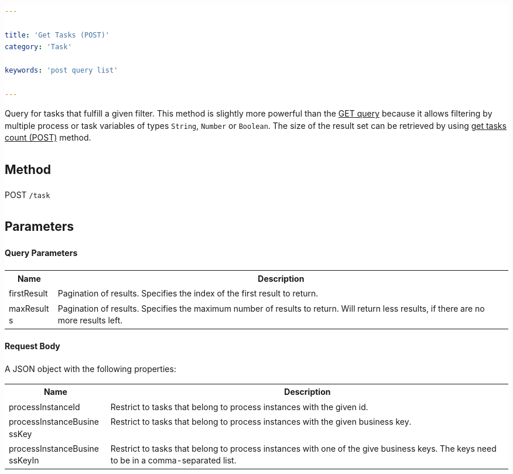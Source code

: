 ```yaml
---

title: 'Get Tasks (POST)'
category: 'Task'

keywords: 'post query list'

---
```



Query for tasks that fulfill a given filter.
This method is slightly more powerful than the [GET query](ref:#task-get-tasks) because it allows
filtering by multiple process or task variables of types `String`, `Number` or `Boolean`.
The size of the result set can be retrieved by using [get tasks count (POST)](ref:#task-get-tasks-count-post) method.


Method
------

POST `/task`


Parameters
----------

#### Query Parameters

<table class="table table-striped">
  <tr>
    <th>Name</th>
    <th>Description</th>
  </tr>
  <tr>
    <td>firstResult</td>
    <td>Pagination of results. Specifies the index of the first result to return.</td>
  </tr>
  <tr>
    <td>maxResults</td>
    <td>Pagination of results. Specifies the maximum number of results to return. Will return less results, if there are no more results left.</td>
  </tr>
</table>

#### Request Body

A JSON object with the following properties:

<table class="table table-striped">
  <tr>
    <th>Name</th>
    <th>Description</th>
  </tr>
  <tr>
    <td>processInstanceId</td>
    <td>Restrict to tasks that belong to process instances with the given id.</td>
  </tr>
  <tr>
    <td>processInstanceBusinessKey</td>
    <td>Restrict to tasks that belong to process instances with the given business key.</td>
  </tr>
  <tr>
    <td>processInstanceBusinessKeyIn</td>
    <td>Restrict to tasks that belong to process instances with one of the give business keys.
        The keys need to be in a comma-separated list.
    </td>